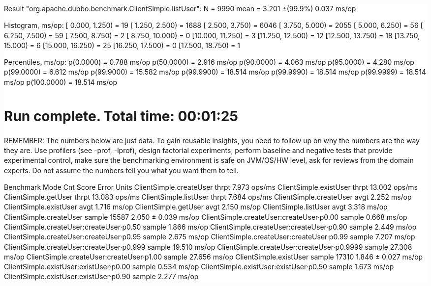 

Result "org.apache.dubbo.benchmark.ClientSimple.listUser":
  N = 9990
  mean =      3.201 ±(99.9%) 0.037 ms/op

  Histogram, ms/op:
    [ 0.000,  1.250) = 19 
    [ 1.250,  2.500) = 1688 
    [ 2.500,  3.750) = 6046 
    [ 3.750,  5.000) = 2055 
    [ 5.000,  6.250) = 56 
    [ 6.250,  7.500) = 59 
    [ 7.500,  8.750) = 2 
    [ 8.750, 10.000) = 0 
    [10.000, 11.250) = 3 
    [11.250, 12.500) = 12 
    [12.500, 13.750) = 18 
    [13.750, 15.000) = 6 
    [15.000, 16.250) = 25 
    [16.250, 17.500) = 0 
    [17.500, 18.750) = 1 

  Percentiles, ms/op:
      p(0.0000) =      0.788 ms/op
     p(50.0000) =      2.916 ms/op
     p(90.0000) =      4.063 ms/op
     p(95.0000) =      4.280 ms/op
     p(99.0000) =      6.612 ms/op
     p(99.9000) =     15.582 ms/op
     p(99.9900) =     18.514 ms/op
     p(99.9990) =     18.514 ms/op
     p(99.9999) =     18.514 ms/op
    p(100.0000) =     18.514 ms/op


# Run complete. Total time: 00:01:25

REMEMBER: The numbers below are just data. To gain reusable insights, you need to follow up on
why the numbers are the way they are. Use profilers (see -prof, -lprof), design factorial
experiments, perform baseline and negative tests that provide experimental control, make sure
the benchmarking environment is safe on JVM/OS/HW level, ask for reviews from the domain experts.
Do not assume the numbers tell you what you want them to tell.

Benchmark                                     Mode    Cnt   Score   Error   Units
ClientSimple.createUser                      thrpt          7.973          ops/ms
ClientSimple.existUser                       thrpt         13.002          ops/ms
ClientSimple.getUser                         thrpt         13.083          ops/ms
ClientSimple.listUser                        thrpt          7.684          ops/ms
ClientSimple.createUser                       avgt          2.252           ms/op
ClientSimple.existUser                        avgt          1.716           ms/op
ClientSimple.getUser                          avgt          2.150           ms/op
ClientSimple.listUser                         avgt          3.318           ms/op
ClientSimple.createUser                     sample  15587   2.050 ± 0.039   ms/op
ClientSimple.createUser:createUser·p0.00    sample          0.668           ms/op
ClientSimple.createUser:createUser·p0.50    sample          1.866           ms/op
ClientSimple.createUser:createUser·p0.90    sample          2.449           ms/op
ClientSimple.createUser:createUser·p0.95    sample          2.675           ms/op
ClientSimple.createUser:createUser·p0.99    sample          7.207           ms/op
ClientSimple.createUser:createUser·p0.999   sample         19.510           ms/op
ClientSimple.createUser:createUser·p0.9999  sample         27.308           ms/op
ClientSimple.createUser:createUser·p1.00    sample         27.656           ms/op
ClientSimple.existUser                      sample  17310   1.846 ± 0.027   ms/op
ClientSimple.existUser:existUser·p0.00      sample          0.534           ms/op
ClientSimple.existUser:existUser·p0.50      sample          1.673           ms/op
ClientSimple.existUser:existUser·p0.90      sample          2.277           ms/op